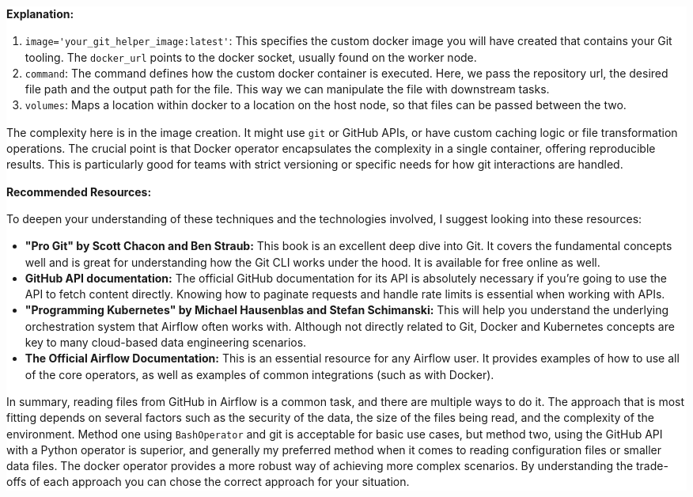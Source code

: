 **Explanation:**

1.  `image='your_git_helper_image:latest'`:  This specifies the custom docker image you will have created that contains your Git tooling. The `docker_url` points to the docker socket, usually found on the worker node.
2.  `command`: The command defines how the custom docker container is executed. Here, we pass the repository url, the desired file path and the output path for the file. This way we can manipulate the file with downstream tasks.
3. `volumes`: Maps a location within docker to a location on the host node, so that files can be passed between the two.

The complexity here is in the image creation. It might use `git` or GitHub APIs, or have custom caching logic or file transformation operations. The crucial point is that Docker operator encapsulates the complexity in a single container, offering reproducible results. This is particularly good for teams with strict versioning or specific needs for how git interactions are handled.

**Recommended Resources:**

To deepen your understanding of these techniques and the technologies involved, I suggest looking into these resources:

*   **"Pro Git" by Scott Chacon and Ben Straub:** This book is an excellent deep dive into Git. It covers the fundamental concepts well and is great for understanding how the Git CLI works under the hood. It is available for free online as well.
*   **GitHub API documentation:** The official GitHub documentation for its API is absolutely necessary if you’re going to use the API to fetch content directly. Knowing how to paginate requests and handle rate limits is essential when working with APIs.
*   **"Programming Kubernetes" by Michael Hausenblas and Stefan Schimanski:** This will help you understand the underlying orchestration system that Airflow often works with. Although not directly related to Git, Docker and Kubernetes concepts are key to many cloud-based data engineering scenarios.
*   **The Official Airflow Documentation:** This is an essential resource for any Airflow user. It provides examples of how to use all of the core operators, as well as examples of common integrations (such as with Docker).

In summary, reading files from GitHub in Airflow is a common task, and there are multiple ways to do it. The approach that is most fitting depends on several factors such as the security of the data, the size of the files being read, and the complexity of the environment. Method one using `BashOperator` and git is acceptable for basic use cases, but method two, using the GitHub API with a Python operator is superior, and generally my preferred method when it comes to reading configuration files or smaller data files. The docker operator provides a more robust way of achieving more complex scenarios. By understanding the trade-offs of each approach you can chose the correct approach for your situation.
